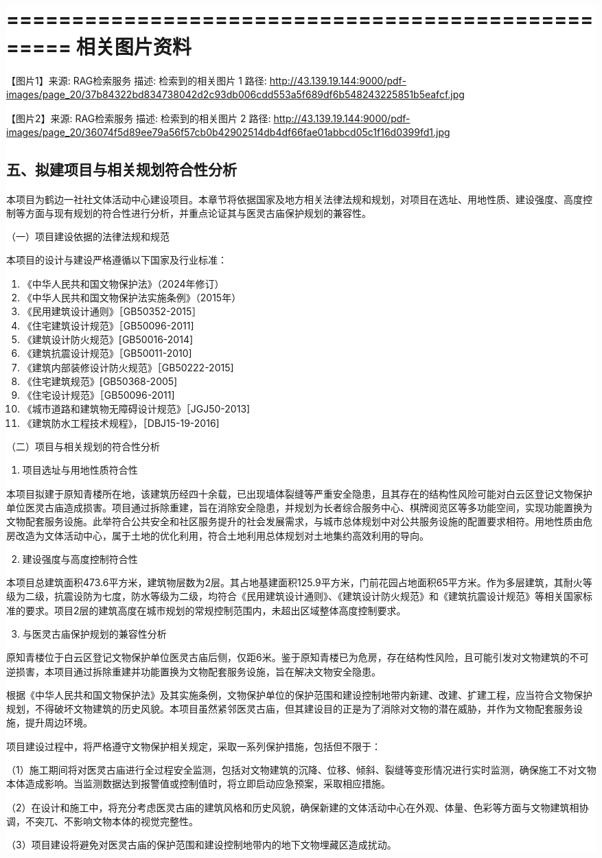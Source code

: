 ==================================================
相关图片资料
==================================================

【图片1】来源: RAG检索服务
描述: 检索到的相关图片 1
路径: http://43.139.19.144:9000/pdf-images/page_20/37b84322bd834738042d2c93db006cdd553a5f689df6b548243225851b5eafcf.jpg

【图片2】来源: RAG检索服务
描述: 检索到的相关图片 2
路径: http://43.139.19.144:9000/pdf-images/page_20/36074f5d89ee79a56f57cb0b42902514db4df66fae01abbcd05c1f16d0399fd1.jpg

## 五、拟建项目与相关规划符合性分析

本项目为鹤边一社社文体活动中心建设项目。本章节将依据国家及地方相关法律法规和规划，对项目在选址、用地性质、建设强度、高度控制等方面与现有规划的符合性进行分析，并重点论证其与医灵古庙保护规划的兼容性。

（一）项目建设依据的法律法规和规范

本项目的设计与建设严格遵循以下国家及行业标准：

1.  《中华人民共和国文物保护法》（2024年修订）
2.  《中华人民共和国文物保护法实施条例》（2015年）
3.  《民用建筑设计通则》［GB50352-2015］
4.  《住宅建筑设计规范》［GB50096-2011]
5.  《建筑设计防火规范》[GB50016-2014]
6.  《建筑抗震设计规范》［GB50011-2010]
7.  《建筑内部装修设计防火规范》［GB50222-2015]
8.  《住宅建筑规范》[GB50368-2005]
9.  《住宅设计规范》［GB50096-2011]
10. 《城市道路和建筑物无障碍设计规范》［JGJ50-2013]
11. 《建筑防水工程技术规程》，［DBJ15-19-2016]

（二）项目与相关规划的符合性分析

1.  项目选址与用地性质符合性

本项目拟建于原知青楼所在地，该建筑历经四十余载，已出现墙体裂缝等严重安全隐患，且其存在的结构性风险可能对白云区登记文物保护单位医灵古庙造成损害。项目通过拆除重建，旨在消除安全隐患，并规划为长者综合服务中心、棋牌阅览区等多功能空间，实现功能置换为文物配套服务设施。此举符合公共安全和社区服务提升的社会发展需求，与城市总体规划中对公共服务设施的配置要求相符。用地性质由危房改造为文体活动中心，属于土地的优化利用，符合土地利用总体规划对土地集约高效利用的导向。

2.  建设强度与高度控制符合性

本项目总建筑面积473.6平方米，建筑物层数为2层。其占地基建面积125.9平方米，门前花园占地面积65平方米。作为多层建筑，其耐火等级为二级，抗震设防为七度，防水等级为二级，均符合《民用建筑设计通则》、《建筑设计防火规范》和《建筑抗震设计规范》等相关国家标准的要求。项目2层的建筑高度在城市规划的常规控制范围内，未超出区域整体高度控制要求。

3.  与医灵古庙保护规划的兼容性分析

原知青楼位于白云区登记文物保护单位医灵古庙后侧，仅距6米。鉴于原知青楼已为危房，存在结构性风险，且可能引发对文物建筑的不可逆损害，本项目通过拆除重建并功能置换为文物配套服务设施，旨在解决文物安全隐患。

根据《中华人民共和国文物保护法》及其实施条例，文物保护单位的保护范围和建设控制地带内新建、改建、扩建工程，应当符合文物保护规划，不得破坏文物建筑的历史风貌。本项目虽然紧邻医灵古庙，但其建设目的正是为了消除对文物的潜在威胁，并作为文物配套服务设施，提升周边环境。

项目建设过程中，将严格遵守文物保护相关规定，采取一系列保护措施，包括但不限于：

（1）施工期间将对医灵古庙进行全过程安全监测，包括对文物建筑的沉降、位移、倾斜、裂缝等变形情况进行实时监测，确保施工不对文物本体造成影响。当监测数据达到报警值或控制值时，将立即启动应急预案，采取相应措施。

（2）在设计和施工中，将充分考虑医灵古庙的建筑风格和历史风貌，确保新建的文体活动中心在外观、体量、色彩等方面与文物建筑相协调，不突兀、不影响文物本体的视觉完整性。

（3）项目建设将避免对医灵古庙的保护范围和建设控制地带内的地下文物埋藏区造成扰动。

